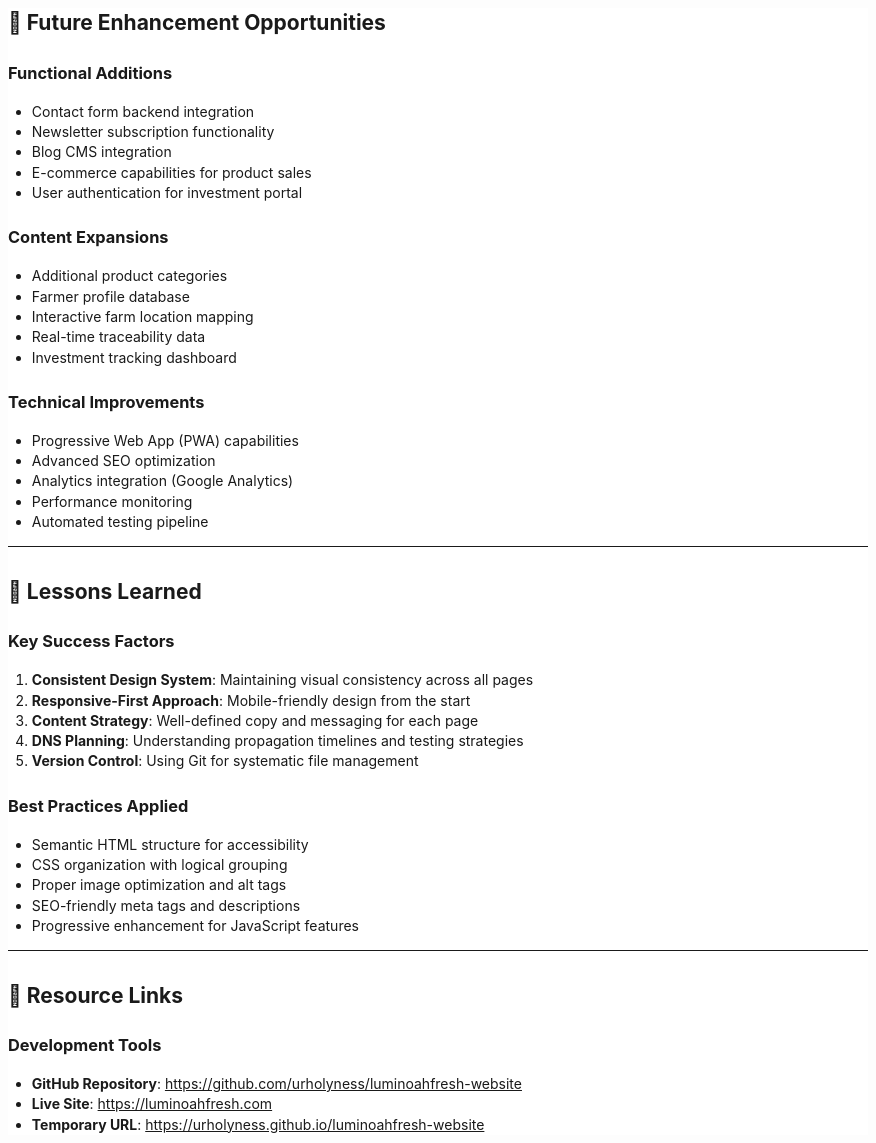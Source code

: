 
## 🎯 Future Enhancement Opportunities

### Functional Additions
- Contact form backend integration
- Newsletter subscription functionality
- Blog CMS integration
- E-commerce capabilities for product sales
- User authentication for investment portal

### Content Expansions
- Additional product categories
- Farmer profile database
- Interactive farm location mapping
- Real-time traceability data
- Investment tracking dashboard

### Technical Improvements
- Progressive Web App (PWA) capabilities
- Advanced SEO optimization
- Analytics integration (Google Analytics)
- Performance monitoring
- Automated testing pipeline

---

## 📝 Lessons Learned

### Key Success Factors
1. **Consistent Design System**: Maintaining visual consistency across all pages
2. **Responsive-First Approach**: Mobile-friendly design from the start
3. **Content Strategy**: Well-defined copy and messaging for each page
4. **DNS Planning**: Understanding propagation timelines and testing strategies
5. **Version Control**: Using Git for systematic file management

### Best Practices Applied
- Semantic HTML structure for accessibility
- CSS organization with logical grouping
- Proper image optimization and alt tags
- SEO-friendly meta tags and descriptions
- Progressive enhancement for JavaScript features

---

## 🔗 Resource Links

### Development Tools
- **GitHub Repository**: https://github.com/urholyness/luminoahfresh-website
- **Live Site**: https://luminoahfresh.com
- **Temporary URL**: https://urholyness.github.io/luminoahfresh-website
